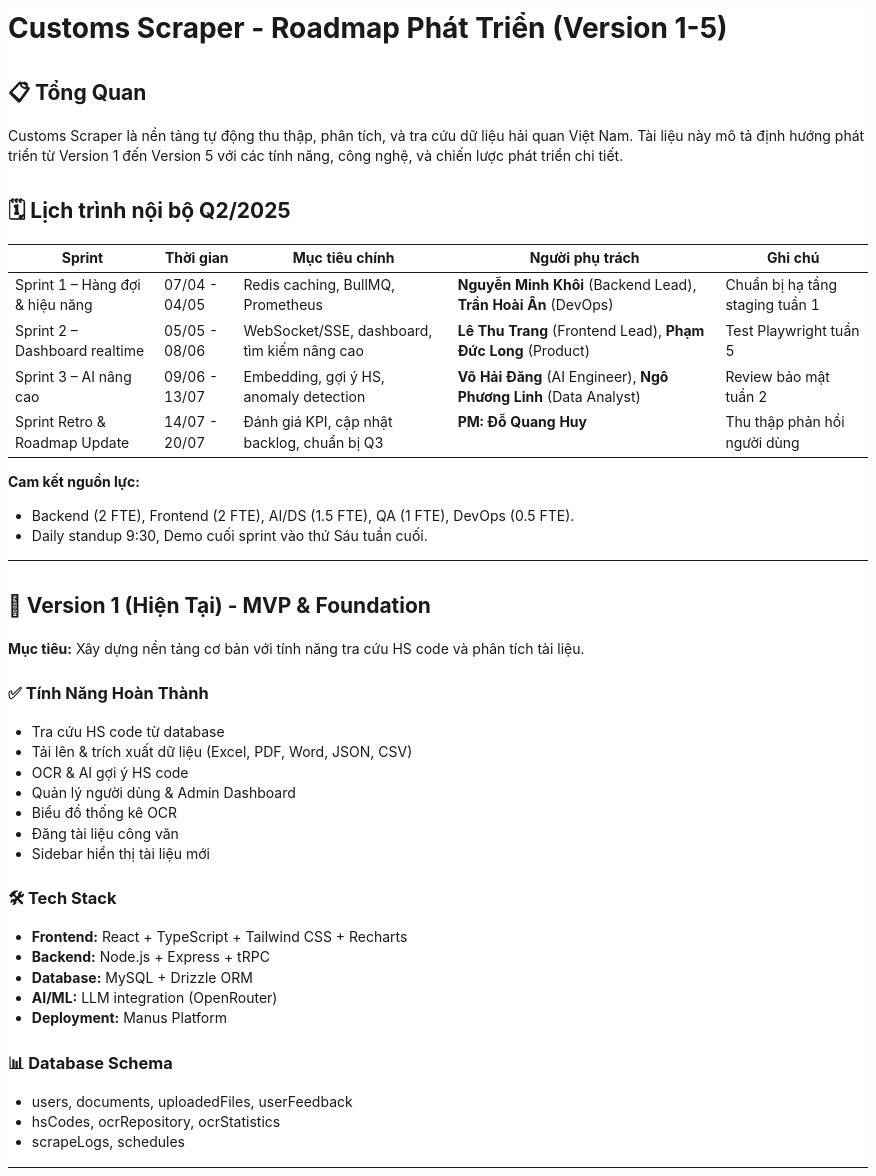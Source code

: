 # Customs Scraper - Roadmap Phát Triển (Version 1-5)

## 📋 Tổng Quan

Customs Scraper là nền tảng tự động thu thập, phân tích, và tra cứu dữ liệu hải quan Việt Nam. Tài liệu này mô tả định hướng phát triển từ Version 1 đến Version 5 với các tính năng, công nghệ, và chiến lược phát triển chi tiết.

## 🗓️ Lịch trình nội bộ Q2/2025

| Sprint | Thời gian | Mục tiêu chính | Người phụ trách | Ghi chú |
| --- | --- | --- | --- | --- |
| Sprint 1 – Hàng đợi & hiệu năng | 07/04 - 04/05 | Redis caching, BullMQ, Prometheus | **Nguyễn Minh Khôi** (Backend Lead), **Trần Hoài Ân** (DevOps) | Chuẩn bị hạ tầng staging tuần 1 |
| Sprint 2 – Dashboard realtime | 05/05 - 08/06 | WebSocket/SSE, dashboard, tìm kiếm nâng cao | **Lê Thu Trang** (Frontend Lead), **Phạm Đức Long** (Product) | Test Playwright tuần 5 |
| Sprint 3 – AI nâng cao | 09/06 - 13/07 | Embedding, gợi ý HS, anomaly detection | **Võ Hải Đăng** (AI Engineer), **Ngô Phương Linh** (Data Analyst) | Review bảo mật tuần 2 |
| Sprint Retro & Roadmap Update | 14/07 - 20/07 | Đánh giá KPI, cập nhật backlog, chuẩn bị Q3 | **PM: Đỗ Quang Huy** | Thu thập phản hồi người dùng |

**Cam kết nguồn lực:**

- Backend (2 FTE), Frontend (2 FTE), AI/DS (1.5 FTE), QA (1 FTE), DevOps (0.5 FTE).
- Daily standup 9:30, Demo cuối sprint vào thứ Sáu tuần cuối.

---

## 🎯 Version 1 (Hiện Tại) - MVP & Foundation

**Mục tiêu:** Xây dựng nền tảng cơ bản với tính năng tra cứu HS code và phân tích tài liệu.

### ✅ Tính Năng Hoàn Thành
- Tra cứu HS code từ database
- Tải lên & trích xuất dữ liệu (Excel, PDF, Word, JSON, CSV)
- OCR & AI gợi ý HS code
- Quản lý người dùng & Admin Dashboard
- Biểu đồ thống kê OCR
- Đăng tài liệu công văn
- Sidebar hiển thị tài liệu mới

### 🛠️ Tech Stack
- **Frontend:** React + TypeScript + Tailwind CSS + Recharts
- **Backend:** Node.js + Express + tRPC
- **Database:** MySQL + Drizzle ORM
- **AI/ML:** LLM integration (OpenRouter)
- **Deployment:** Manus Platform

### 📊 Database Schema
- users, documents, uploadedFiles, userFeedback
- hsCodes, ocrRepository, ocrStatistics
- scrapeLogs, schedules

---
